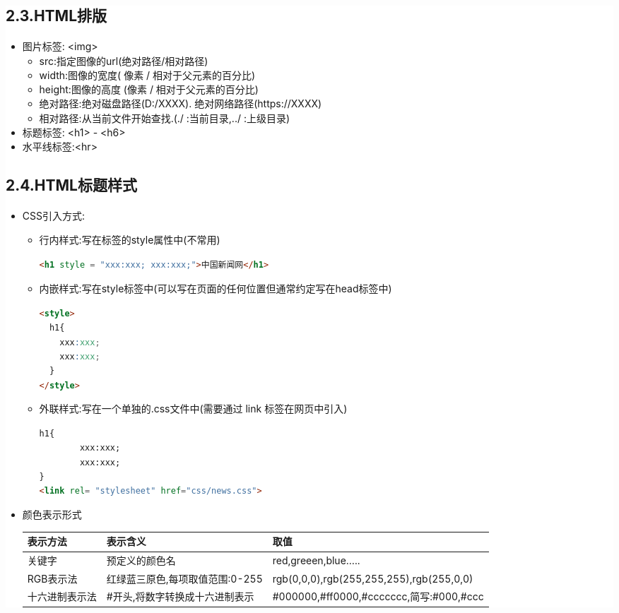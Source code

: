 

## 2.3.HTML排版

- 图片标签: \<img>
  - src:指定图像的url(绝对路径/相对路径)
  - width:图像的宽度( 像素 / 相对于父元素的百分比)
  - height:图像的高度 (像素 / 相对于父元素的百分比)
  - 绝对路径:绝对磁盘路径(D:/XXXX). 绝对网络路径(https://XXXX)
  - 相对路径:从当前文件开始查找.(./ :当前目录,../ :上级目录)
- 标题标签: \<h1> - \<h6>
- 水平线标签:\<hr>



## 2.4.HTML标题样式

- CSS引入方式:

  - 行内样式:写在标签的style属性中(不常用)

    ```html
    <h1 style = "xxx:xxx; xxx:xxx;">中国新闻网</h1>
    ```

  - 内嵌样式:写在style标签中(可以写在页面的任何位置但通常约定写在head标签中)

    ```html
    <style>
      h1{
        xxx:xxx;
        xxx:xxx;
      }
    </style>
    ```

  - 外联样式:写在一个单独的.css文件中(需要通过 link 标签在网页中引入)

    ```html
    h1{
    		xxx:xxx;
    		xxx:xxx;
    }
    <link rel= "stylesheet" href="css/news.css">
    ```

- 颜色表示形式

  | 表示方法       | 表示含义                        | 取值                                     |
  | -------------- | ------------------------------- | ---------------------------------------- |
  | 关键字         | 预定义的颜色名                  | red,greeen,blue…..                       |
  | RGB表示法      | 红绿蓝三原色,每项取值范围:0-255 | rgb(0,0,0),rgb(255,255,255),rgb(255,0,0) |
  | 十六进制表示法 | #开头,将数字转换成十六进制表示  | #000000,#ff0000,#ccccccc,简写:#000,#ccc  |
